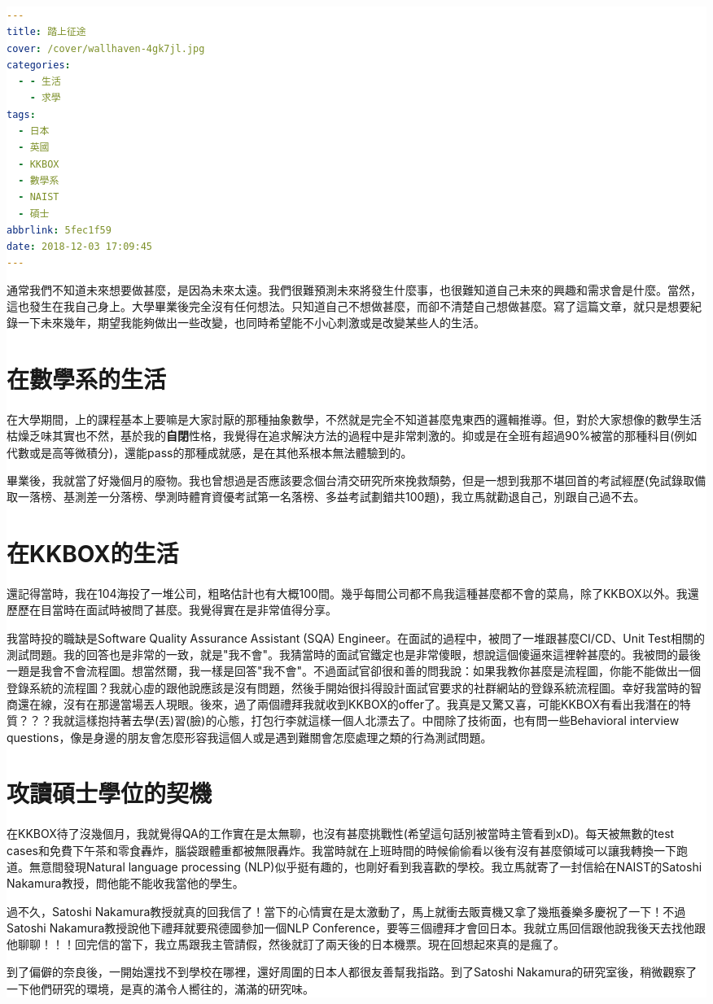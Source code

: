 ```yaml
---
title: 踏上征途
cover: /cover/wallhaven-4gk7jl.jpg
categories:
  - - 生活
    - 求學
tags:
  - 日本
  - 英國
  - KKBOX
  - 數學系
  - NAIST
  - 碩士
abbrlink: 5fec1f59
date: 2018-12-03 17:09:45
---
```


通常我們不知道未來想要做甚麼，是因為未來太遠。我們很難預測未來將發生什麼事，也很難知道自己未來的興趣和需求會是什麼。當然，這也發生在我自己身上。大學畢業後完全沒有任何想法。只知道自己不想做甚麼，而卻不清楚自己想做甚麼。寫了這篇文章，就只是想要紀錄一下未來幾年，期望我能夠做出一些改變，也同時希望能不小心刺激或是改變某些人的生活。

# 在數學系的生活

在大學期間，上的課程基本上要嘛是大家討厭的那種抽象數學，不然就是完全不知道甚麼鬼東西的邏輯推導。但，對於大家想像的數學生活枯燥乏味其實也不然，基於我的**自閉**性格，我覺得在追求解決方法的過程中是非常刺激的。抑或是在全班有超過90%被當的那種科目(例如代數或是高等微積分)，還能pass的那種成就感，是在其他系根本無法體驗到的。

畢業後，我就當了好幾個月的廢物。我也曾想過是否應該要念個台清交研究所來挽救頹勢，但是一想到我那不堪回首的考試經歷(免試錄取備取一落榜、基測差一分落榜、學測時體育資優考試第一名落榜、多益考試劃錯共100題)，我立馬就勸退自己，別跟自己過不去。

# 在KKBOX的生活

還記得當時，我在104海投了一堆公司，粗略估計也有大概100間。幾乎每間公司都不鳥我這種甚麼都不會的菜鳥，除了KKBOX以外。我還歷歷在目當時在面試時被問了甚麼。我覺得實在是非常值得分享。

我當時投的職缺是Software Quality Assurance Assistant (SQA) Engineer。在面試的過程中，被問了一堆跟甚麼CI/CD、Unit Test相關的測試問題。我的回答也是非常的一致，就是"我不會"。我猜當時的面試官鐵定也是非常傻眼，想說這個傻逼來這裡幹甚麼的。我被問的最後一題是我會不會流程圖。想當然爾，我一樣是回答"我不會"。不過面試官卻很和善的問我說：如果我教你甚麼是流程圖，你能不能做出一個登錄系統的流程圖？我就心虛的跟他說應該是沒有問題，然後手開始很抖得設計面試官要求的社群網站的登錄系統流程圖。幸好我當時的智商還在線，沒有在那邊當場丟人現眼。後來，過了兩個禮拜我就收到KKBOX的offer了。我真是又驚又喜，可能KKBOX有看出我潛在的特質？？？我就這樣抱持著去學(丟)習(臉)的心態，打包行李就這樣一個人北漂去了。中間除了技術面，也有問一些Behavioral interview questions，像是身邊的朋友會怎麼形容我這個人或是遇到難關會怎麼處理之類的行為測試問題。

# 攻讀碩士學位的契機

在KKBOX待了沒幾個月，我就覺得QA的工作實在是太無聊，也沒有甚麼挑戰性(希望這句話別被當時主管看到xD)。每天被無數的test cases和免費下午茶和零食轟炸，腦袋跟體重都被無限轟炸。我當時就在上班時間的時候偷偷看以後有沒有甚麼領域可以讓我轉換一下跑道。無意間發現Natural language processing (NLP)似乎挺有趣的，也剛好看到我喜歡的學校。我立馬就寄了一封信給在NAIST的Satoshi Nakamura教授，問他能不能收我當他的學生。

過不久，Satoshi Nakamura教授就真的回我信了！當下的心情實在是太激動了，馬上就衝去販賣機又拿了幾瓶養樂多慶祝了一下！不過Satoshi Nakamura教授說他下禮拜就要飛德國參加一個NLP Conference，要等三個禮拜才會回日本。我就立馬回信跟他說我後天去找他跟他聊聊！！！回完信的當下，我立馬跟我主管請假，然後就訂了兩天後的日本機票。現在回想起來真的是瘋了。

到了偏僻的奈良後，一開始還找不到學校在哪裡，還好周圍的日本人都很友善幫我指路。到了Satoshi Nakamura的研究室後，稍微觀察了一下他們研究的環境，是真的滿令人嚮往的，滿滿的研究味。
